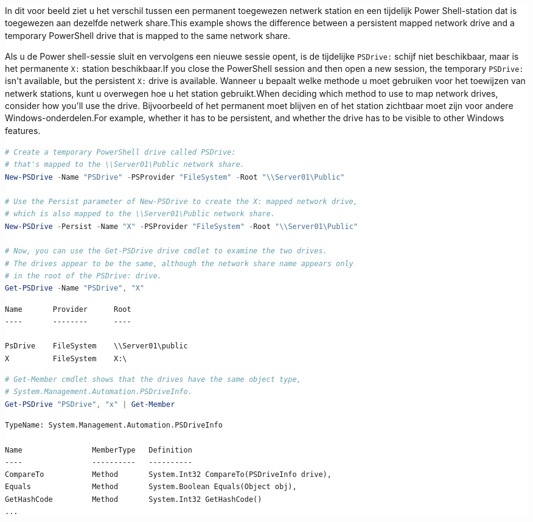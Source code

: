 <span data-ttu-id="5fd11-169">In dit voor beeld ziet u het verschil tussen een permanent toegewezen netwerk station en een tijdelijk Power Shell-station dat is toegewezen aan dezelfde netwerk share.</span><span class="sxs-lookup"><span data-stu-id="5fd11-169">This example shows the difference between a persistent mapped network drive and a temporary PowerShell drive that is mapped to the same network share.</span></span>

<span data-ttu-id="5fd11-170">Als u de Power shell-sessie sluit en vervolgens een nieuwe sessie opent, is de tijdelijke `PSDrive:` schijf niet beschikbaar, maar is het permanente `X:` station beschikbaar.</span><span class="sxs-lookup"><span data-stu-id="5fd11-170">If you close the PowerShell session and then open a new session, the temporary `PSDrive:` isn't available, but the persistent `X:` drive is available.</span></span> <span data-ttu-id="5fd11-171">Wanneer u bepaalt welke methode u moet gebruiken voor het toewijzen van netwerk stations, kunt u overwegen hoe u het station gebruikt.</span><span class="sxs-lookup"><span data-stu-id="5fd11-171">When deciding which method to use to map network drives, consider how you'll use the drive.</span></span> <span data-ttu-id="5fd11-172">Bijvoorbeeld of het permanent moet blijven en of het station zichtbaar moet zijn voor andere Windows-onderdelen.</span><span class="sxs-lookup"><span data-stu-id="5fd11-172">For example, whether it has to be persistent, and whether the drive has to be visible to other Windows features.</span></span>

```powershell
# Create a temporary PowerShell drive called PSDrive:
# that's mapped to the \\Server01\Public network share.
New-PSDrive -Name "PSDrive" -PSProvider "FileSystem" -Root "\\Server01\Public"

# Use the Persist parameter of New-PSDrive to create the X: mapped network drive,
# which is also mapped to the \\Server01\Public network share.
New-PSDrive -Persist -Name "X" -PSProvider "FileSystem" -Root "\\Server01\Public"

# Now, you can use the Get-PSDrive drive cmdlet to examine the two drives.
# The drives appear to be the same, although the network share name appears only
# in the root of the PSDrive: drive.
Get-PSDrive -Name "PSDrive", "X"
```

```Output
Name       Provider      Root
----       --------      ----

PsDrive    FileSystem    \\Server01\public
X          FileSystem    X:\
```

```powershell
# Get-Member cmdlet shows that the drives have the same object type,
# System.Management.Automation.PSDriveInfo.
Get-PSDrive "PSDrive", "x" | Get-Member
```

```Output
TypeName: System.Management.Automation.PSDriveInfo

Name                MemberType   Definition
----                ----------   ----------
CompareTo           Method       System.Int32 CompareTo(PSDriveInfo drive),
Equals              Method       System.Boolean Equals(Object obj),
GetHashCode         Method       System.Int32 GetHashCode()
...
```
